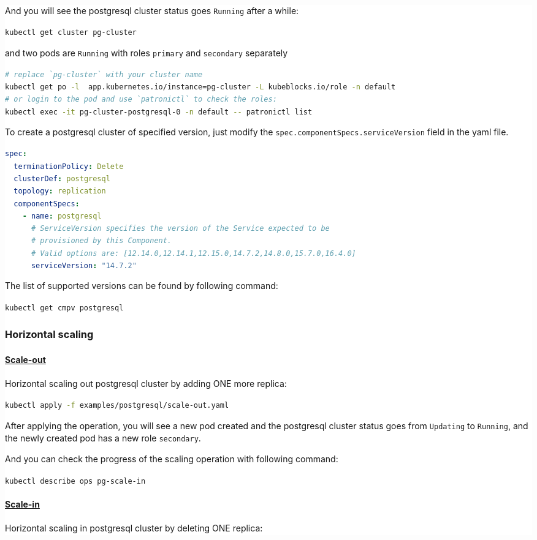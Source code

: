 And you will see the postgresql cluster status goes `Running` after a while:

```bash
kubectl get cluster pg-cluster
```

and two pods are `Running` with roles `primary` and `secondary` separately

```bash
# replace `pg-cluster` with your cluster name
kubectl get po -l  app.kubernetes.io/instance=pg-cluster -L kubeblocks.io/role -n default
# or login to the pod and use `patronictl` to check the roles:
kubectl exec -it pg-cluster-postgresql-0 -n default -- patronictl list
```

To create a postgresql cluster of specified version, just modify the `spec.componentSpecs.serviceVersion` field in the yaml file.

```yaml
spec:
  terminationPolicy: Delete
  clusterDef: postgresql
  topology: replication
  componentSpecs:
    - name: postgresql
      # ServiceVersion specifies the version of the Service expected to be
      # provisioned by this Component.
      # Valid options are: [12.14.0,12.14.1,12.15.0,14.7.2,14.8.0,15.7.0,16.4.0]
      serviceVersion: "14.7.2"
```

The list of supported versions can be found by following command:

```bash
kubectl get cmpv postgresql
```

### Horizontal scaling

#### [Scale-out](scale-out.yaml)

Horizontal scaling out postgresql cluster by adding ONE more replica:

```bash
kubectl apply -f examples/postgresql/scale-out.yaml
```

After applying the operation, you will see a new pod created and the postgresql cluster status goes from `Updating` to `Running`, and the newly created pod has a new role `secondary`.

And you can check the progress of the scaling operation with following command:

```bash
kubectl describe ops pg-scale-in
```

#### [Scale-in](scale-in.yaml)

Horizontal scaling in postgresql cluster by deleting ONE replica:
